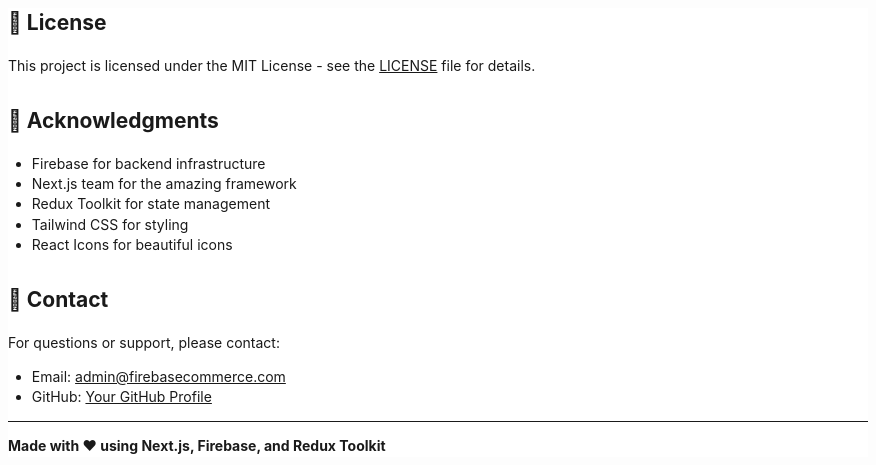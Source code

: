 ## 📝 License

This project is licensed under the MIT License - see the [LICENSE](LICENSE) file for details.

## 🙏 Acknowledgments

- Firebase for backend infrastructure
- Next.js team for the amazing framework
- Redux Toolkit for state management
- Tailwind CSS for styling
- React Icons for beautiful icons

## 📧 Contact

For questions or support, please contact:

- Email: admin@firebasecommerce.com
- GitHub: [Your GitHub Profile](https://github.com/yourusername)

---

**Made with ❤️ using Next.js, Firebase, and Redux Toolkit**
